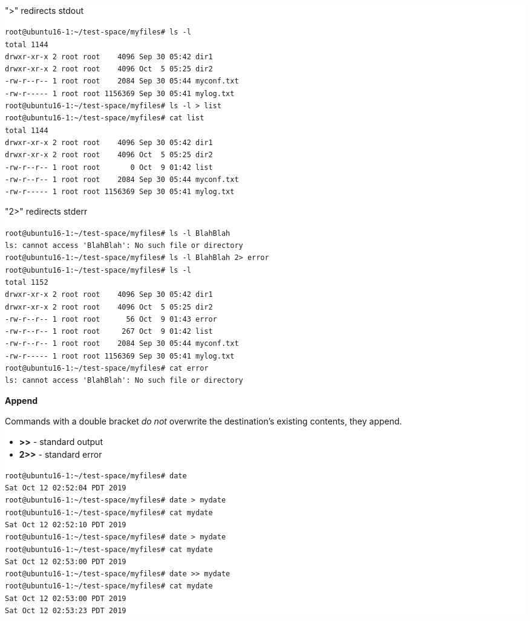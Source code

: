">" redirects stdout

```
root@ubuntu16-1:~/test-space/myfiles# ls -l
total 1144
drwxr-xr-x 2 root root    4096 Sep 30 05:42 dir1
drwxr-xr-x 2 root root    4096 Oct  5 05:25 dir2
-rw-r--r-- 1 root root    2084 Sep 30 05:44 myconf.txt
-rw-r----- 1 root root 1156369 Sep 30 05:41 mylog.txt
root@ubuntu16-1:~/test-space/myfiles# ls -l > list
root@ubuntu16-1:~/test-space/myfiles# cat list 
total 1144
drwxr-xr-x 2 root root    4096 Sep 30 05:42 dir1
drwxr-xr-x 2 root root    4096 Oct  5 05:25 dir2
-rw-r--r-- 1 root root       0 Oct  9 01:42 list
-rw-r--r-- 1 root root    2084 Sep 30 05:44 myconf.txt
-rw-r----- 1 root root 1156369 Sep 30 05:41 mylog.txt
```

"2>" redirects stderr

```
root@ubuntu16-1:~/test-space/myfiles# ls -l BlahBlah
ls: cannot access 'BlahBlah': No such file or directory
root@ubuntu16-1:~/test-space/myfiles# ls -l BlahBlah 2> error
root@ubuntu16-1:~/test-space/myfiles# ls -l
total 1152
drwxr-xr-x 2 root root    4096 Sep 30 05:42 dir1
drwxr-xr-x 2 root root    4096 Oct  5 05:25 dir2
-rw-r--r-- 1 root root      56 Oct  9 01:43 error
-rw-r--r-- 1 root root     267 Oct  9 01:42 list
-rw-r--r-- 1 root root    2084 Sep 30 05:44 myconf.txt
-rw-r----- 1 root root 1156369 Sep 30 05:41 mylog.txt
root@ubuntu16-1:~/test-space/myfiles# cat error 
ls: cannot access 'BlahBlah': No such file or directory
```

**Append**

 Commands with a double bracket _do not_ overwrite the destination’s existing contents, they append.

* **>>** - standard output
* **2>>** - standard error

```
root@ubuntu16-1:~/test-space/myfiles# date
Sat Oct 12 02:52:04 PDT 2019
root@ubuntu16-1:~/test-space/myfiles# date > mydate
root@ubuntu16-1:~/test-space/myfiles# cat mydate
Sat Oct 12 02:52:10 PDT 2019
root@ubuntu16-1:~/test-space/myfiles# date > mydate 
root@ubuntu16-1:~/test-space/myfiles# cat mydate 
Sat Oct 12 02:53:00 PDT 2019
root@ubuntu16-1:~/test-space/myfiles# date >> mydate 
root@ubuntu16-1:~/test-space/myfiles# cat mydate 
Sat Oct 12 02:53:00 PDT 2019
Sat Oct 12 02:53:23 PDT 2019
```
